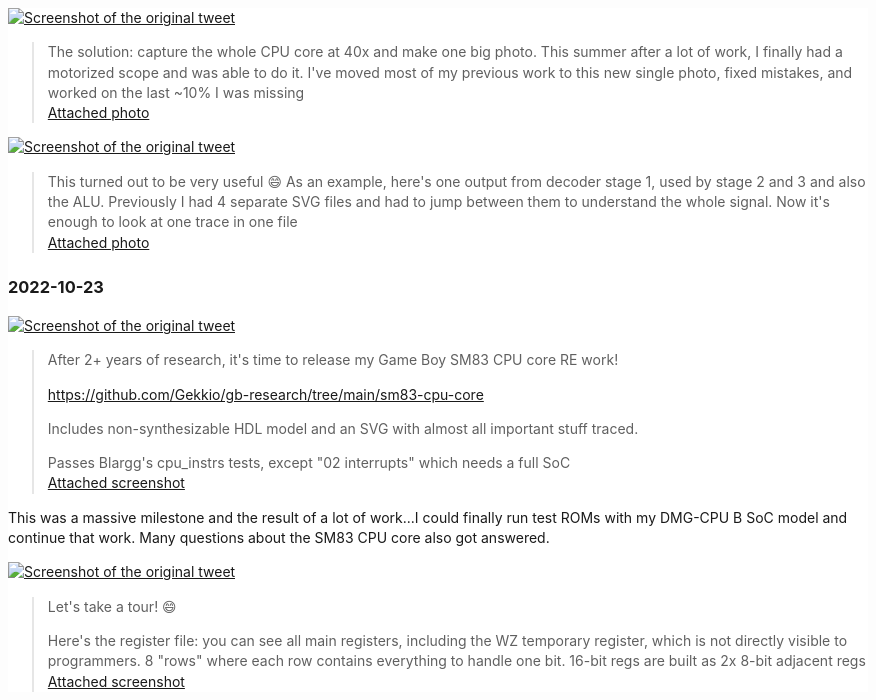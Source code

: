 <div class="tweet">

[![Screenshot of the original tweet](2022-10-16_5.png)](https://twitter.com/gekkio/status/1581689411107897344)

> The solution: capture the whole CPU core at 40x and make one big photo. This summer after a lot of work, I finally had a motorized scope and was able to do it. I've moved most of my previous work to this new single photo, fixed mistakes, and worked on the last ~10% I was missing<br>
> [Attached photo](1581689411107897344-FfNJ2zqXkAIMxdx.jpg)

</div>

<div class="tweet">

[![Screenshot of the original tweet](2022-10-16_6.png)](https://twitter.com/gekkio/status/1581691747591077888)

> This turned out to be very useful 😄 As an example, here's one output from decoder stage 1, used by stage 2 and 3 and also the ALU. Previously I had 4 separate SVG files and had to jump between them to understand the whole signal. Now it's enough to look at one trace in one file<br>
> [Attached photo](1581691747591077888-FfNLmj5XkAIPZzz.jpg)

</div>

### 2022-10-23

<div class="tweet">

[![Screenshot of the original tweet](2022-10-23.png)](https://twitter.com/gekkio/status/1584234589442441219)

> After 2+ years of research, it's time to release my Game Boy SM83 CPU core RE work!
>
> <https://github.com/Gekkio/gb-research/tree/main/sm83-cpu-core>
>
> Includes non-synthesizable HDL model and an SVG with almost all important stuff traced.
>
> Passes Blargg's cpu_instrs tests, except "02 interrupts" which needs a full SoC<br>
> [Attached screenshot](1584234589442441219-FfxTpFrWQAA0xkx.jpg)

</div>

This was a massive milestone and the result of a lot of work...I could finally run test ROMs with my DMG-CPU B SoC model and continue that work. Many questions about the SM83 CPU core also got answered.

<div class="tweet">

[![Screenshot of the original tweet](2022-10-23_2.png)](https://twitter.com/gekkio/status/1584236637932126208)

> Let's take a tour! 😄
>
> Here's the register file: you can see all main registers, including the WZ temporary register, which is not directly visible to programmers. 8 "rows" where each row contains everything to handle one bit. 16-bit regs are built as 2x 8-bit adjacent regs<br>
> [Attached screenshot](1584236637932126208-FfxVt4jXEAEn_YH.jpg)
